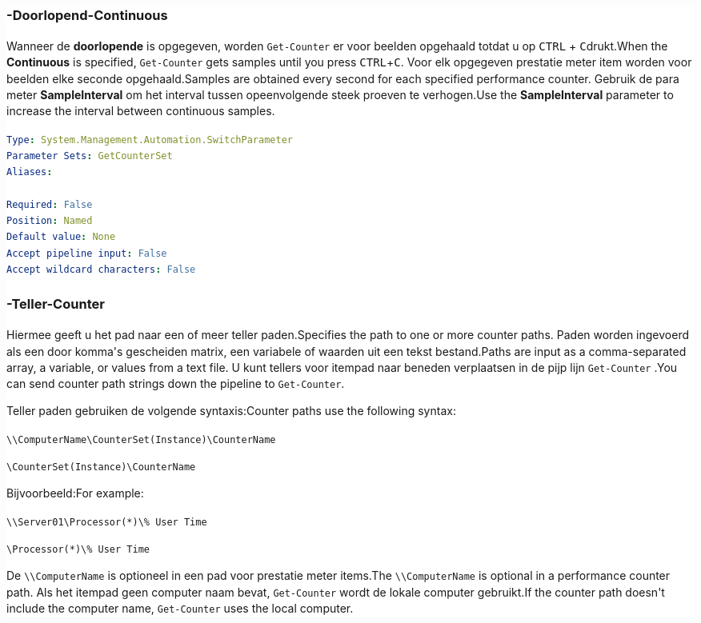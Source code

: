 ### <span data-ttu-id="29fbf-228">-Doorlopend</span><span class="sxs-lookup"><span data-stu-id="29fbf-228">-Continuous</span></span>

<span data-ttu-id="29fbf-229">Wanneer de **doorlopende** is opgegeven, worden `Get-Counter` er voor beelden opgehaald totdat u op <kbd>CTRL</kbd> + <kbd>C</kbd>drukt.</span><span class="sxs-lookup"><span data-stu-id="29fbf-229">When the **Continuous** is specified, `Get-Counter` gets samples until you press <kbd>CTRL</kbd>+<kbd>C</kbd>.</span></span> <span data-ttu-id="29fbf-230">Voor elk opgegeven prestatie meter item worden voor beelden elke seconde opgehaald.</span><span class="sxs-lookup"><span data-stu-id="29fbf-230">Samples are obtained every second for each specified performance counter.</span></span> <span data-ttu-id="29fbf-231">Gebruik de para meter **SampleInterval** om het interval tussen opeenvolgende steek proeven te verhogen.</span><span class="sxs-lookup"><span data-stu-id="29fbf-231">Use the **SampleInterval** parameter to increase the interval between continuous samples.</span></span>

```yaml
Type: System.Management.Automation.SwitchParameter
Parameter Sets: GetCounterSet
Aliases:

Required: False
Position: Named
Default value: None
Accept pipeline input: False
Accept wildcard characters: False
```

### <span data-ttu-id="29fbf-232">-Teller</span><span class="sxs-lookup"><span data-stu-id="29fbf-232">-Counter</span></span>

<span data-ttu-id="29fbf-233">Hiermee geeft u het pad naar een of meer teller paden.</span><span class="sxs-lookup"><span data-stu-id="29fbf-233">Specifies the path to one or more counter paths.</span></span> <span data-ttu-id="29fbf-234">Paden worden ingevoerd als een door komma's gescheiden matrix, een variabele of waarden uit een tekst bestand.</span><span class="sxs-lookup"><span data-stu-id="29fbf-234">Paths are input as a comma-separated array, a variable, or values from a text file.</span></span> <span data-ttu-id="29fbf-235">U kunt tellers voor itempad naar beneden verplaatsen in de pijp lijn `Get-Counter` .</span><span class="sxs-lookup"><span data-stu-id="29fbf-235">You can send counter path strings down the pipeline to `Get-Counter`.</span></span>

<span data-ttu-id="29fbf-236">Teller paden gebruiken de volgende syntaxis:</span><span class="sxs-lookup"><span data-stu-id="29fbf-236">Counter paths use the following syntax:</span></span>

`\\ComputerName\CounterSet(Instance)\CounterName`

`\CounterSet(Instance)\CounterName`

<span data-ttu-id="29fbf-237">Bijvoorbeeld:</span><span class="sxs-lookup"><span data-stu-id="29fbf-237">For example:</span></span>

`\\Server01\Processor(*)\% User Time`

`\Processor(*)\% User Time`

<span data-ttu-id="29fbf-238">De `\\ComputerName` is optioneel in een pad voor prestatie meter items.</span><span class="sxs-lookup"><span data-stu-id="29fbf-238">The `\\ComputerName` is optional in a performance counter path.</span></span> <span data-ttu-id="29fbf-239">Als het itempad geen computer naam bevat, `Get-Counter` wordt de lokale computer gebruikt.</span><span class="sxs-lookup"><span data-stu-id="29fbf-239">If the counter path doesn't include the computer name, `Get-Counter` uses the local computer.</span></span>
